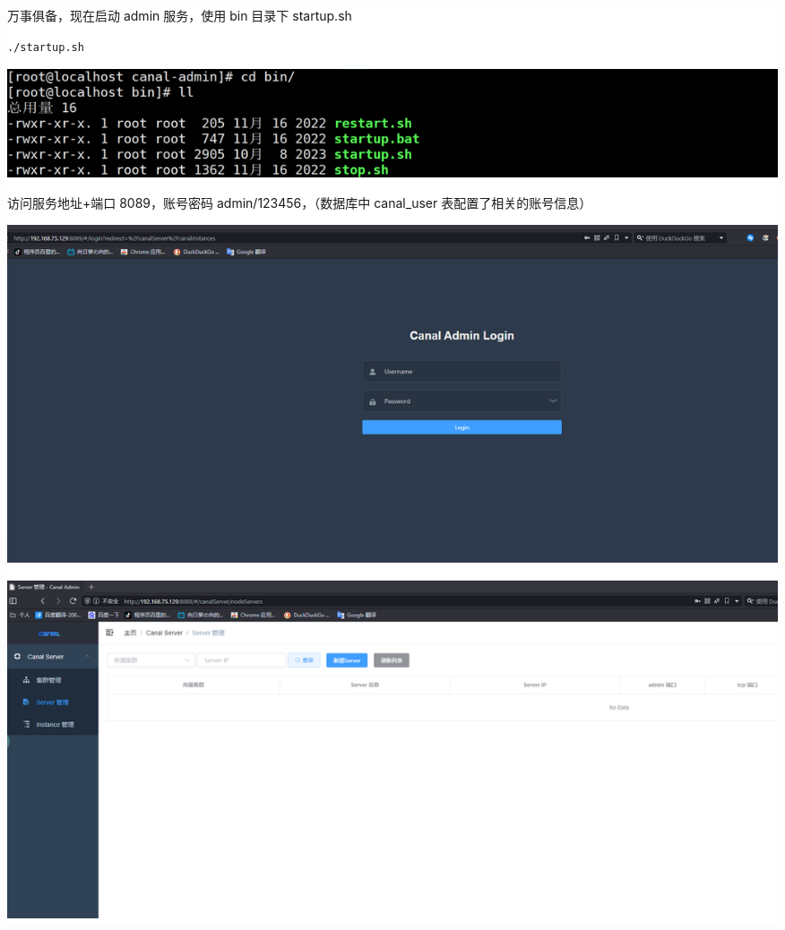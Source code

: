 万事俱备，现在启动 admin 服务，使用 bin 目录下 startup.sh

```plsql
./startup.sh
```

![1721311159835-6950e255-ba68-4bfd-808c-db41e359b961.png](./img/bVPs796BjEMbVN29/1721311159835-6950e255-ba68-4bfd-808c-db41e359b961-421762.png)

访问服务地址+端口 8089，账号密码 admin/123456，（数据库中 canal_user 表配置了相关的账号信息）

![1721311275535-c7f7b3c0-7427-4e00-83c7-31022cb6e6c3.png](./img/bVPs796BjEMbVN29/1721311275535-c7f7b3c0-7427-4e00-83c7-31022cb6e6c3-857688.png)

![1721311313858-f5305f57-2827-46c3-a961-ec6e725cb681.png](./img/bVPs796BjEMbVN29/1721311313858-f5305f57-2827-46c3-a961-ec6e725cb681-571727.png)
